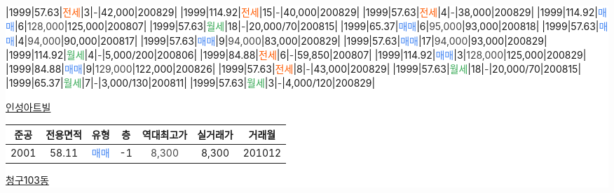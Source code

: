 |1999|57.63|<span style="color:#ff5a00">전세</span>|3|<span style="color:#444444">-</span>|42,000|200829|
|1999|114.92|<span style="color:#ff5a00">전세</span>|15|<span style="color:#444444">-</span>|40,000|200829|
|1999|57.63|<span style="color:#ff5a00">전세</span>|4|<span style="color:#444444">-</span>|38,000|200829|
|1999|114.92|<span style="color:#4285f3">매매</span>|6|<span style="color:#444444">128,000</span>|125,000|200807|
|1999|57.63|<span style="color:#34a853">월세</span>|18|<span style="color:#444444">-</span>|20,000/70|200815|
|1999|65.37|<span style="color:#4285f3">매매</span>|6|<span style="color:#444444">95,000</span>|93,000|200818|
|1999|57.63|<span style="color:#4285f3">매매</span>|4|<span style="color:#444444">94,000</span>|90,000|200817|
|1999|57.63|<span style="color:#4285f3">매매</span>|9|<span style="color:#444444">94,000</span>|83,000|200829|
|1999|57.63|<span style="color:#4285f3">매매</span>|17|<span style="color:#444444">94,000</span>|93,000|200829|
|1999|114.92|<span style="color:#34a853">월세</span>|4|<span style="color:#444444">-</span>|5,000/200|200806|
|1999|84.88|<span style="color:#ff5a00">전세</span>|6|<span style="color:#444444">-</span>|59,850|200807|
|1999|114.92|<span style="color:#4285f3">매매</span>|3|<span style="color:#444444">128,000</span>|125,000|200829|
|1999|84.88|<span style="color:#4285f3">매매</span>|9|<span style="color:#444444">129,000</span>|122,000|200826|
|1999|57.63|<span style="color:#ff5a00">전세</span>|8|<span style="color:#444444">-</span>|43,000|200829|
|1999|57.63|<span style="color:#34a853">월세</span>|18|<span style="color:#444444">-</span>|20,000/70|200815|
|1999|65.37|<span style="color:#34a853">월세</span>|7|<span style="color:#444444">-</span>|3,000/130|200811|
|1999|57.63|<span style="color:#34a853">월세</span>|3|<span style="color:#444444">-</span>|4,000/120|200829|


<script async src="//pagead2.googlesyndication.com/pagead/js/adsbygoogle.js"></script>

<ins class="adsbygoogle"
     style="display:block"
     data-ad-client="ca-pub-2446590836940007"
     data-ad-slot="1659523306"
     data-ad-format="auto"
     data-full-width-responsive="true"></ins>
<script>
(adsbygoogle = window.adsbygoogle || []).push({});
</script>


[인성아트빌](https://search.naver.com/search.naver?query=%EC%84%9C%EC%9A%B8%ED%8A%B9%EB%B3%84%EC%8B%9C+%EC%A4%91%EA%B5%AC+%EC%8B%A0%EB%8B%B9%EB%8F%99+%EC%9D%B8%EC%84%B1%EC%95%84%ED%8A%B8%EB%B9%8C)

|준공|전용면적|유형|층|역대최고가|실거래가|거래월|
|:---:|:---:|:---:|:---:|:---:|:---:|:---:|
|2001|58.11|<span style="color:#4285f3">매매</span>|-1|<span style="color:#444444">8,300</span>|8,300|201012|

[청구103동](https://search.naver.com/search.naver?query=%EC%84%9C%EC%9A%B8%ED%8A%B9%EB%B3%84%EC%8B%9C+%EC%A4%91%EA%B5%AC+%EC%8B%A0%EB%8B%B9%EB%8F%99+%EC%B2%AD%EA%B5%AC103%EB%8F%99)

